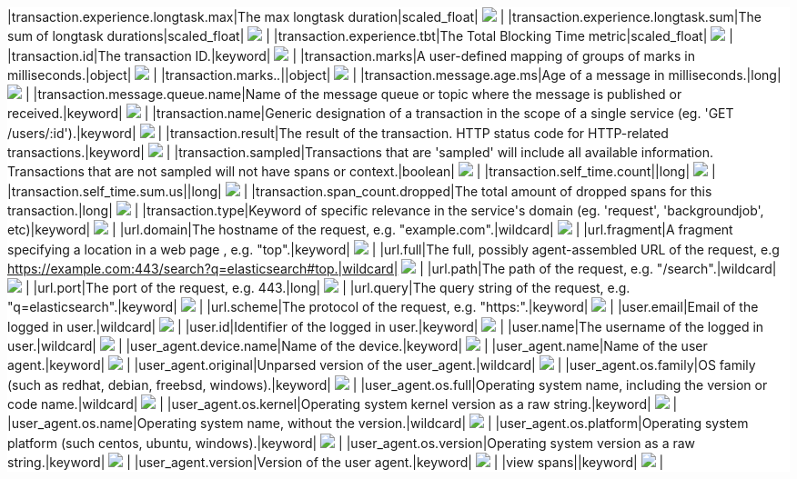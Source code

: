 |transaction.experience.longtask.max|The max longtask duration|scaled_float|  ![](https://doc-icons.s3.us-east-2.amazonaws.com/icon-no.png)  |
|transaction.experience.longtask.sum|The sum of longtask durations|scaled_float|  ![](https://doc-icons.s3.us-east-2.amazonaws.com/icon-no.png)  |
|transaction.experience.tbt|The Total Blocking Time metric|scaled_float|  ![](https://doc-icons.s3.us-east-2.amazonaws.com/icon-no.png)  |
|transaction.id|The transaction ID.|keyword|  ![](https://doc-icons.s3.us-east-2.amazonaws.com/icon-yes.png)  |
|transaction.marks|A user-defined mapping of groups of marks in milliseconds.|object|  ![](https://doc-icons.s3.us-east-2.amazonaws.com/icon-no.png)  |
|transaction.marks.*.*||object|  ![](https://doc-icons.s3.us-east-2.amazonaws.com/icon-no.png)  |
|transaction.message.age.ms|Age of a message in milliseconds.|long|  ![](https://doc-icons.s3.us-east-2.amazonaws.com/icon-no.png)  |
|transaction.message.queue.name|Name of the message queue or topic where the message is published or received.|keyword|  ![](https://doc-icons.s3.us-east-2.amazonaws.com/icon-no.png)  |
|transaction.name|Generic designation of a transaction in the scope of a single service (eg. 'GET /users/:id').|keyword|  ![](https://doc-icons.s3.us-east-2.amazonaws.com/icon-no.png)  |
|transaction.result|The result of the transaction. HTTP status code for HTTP-related transactions.|keyword|  ![](https://doc-icons.s3.us-east-2.amazonaws.com/icon-no.png)  |
|transaction.sampled|Transactions that are 'sampled' will include all available information. Transactions that are not sampled will not have spans or context.|boolean|  ![](https://doc-icons.s3.us-east-2.amazonaws.com/icon-no.png)  |
|transaction.self_time.count||long|  ![](https://doc-icons.s3.us-east-2.amazonaws.com/icon-no.png)  |
|transaction.self_time.sum.us||long|  ![](https://doc-icons.s3.us-east-2.amazonaws.com/icon-no.png)  |
|transaction.span_count.dropped|The total amount of dropped spans for this transaction.|long|  ![](https://doc-icons.s3.us-east-2.amazonaws.com/icon-no.png)  |
|transaction.type|Keyword of specific relevance in the service's domain (eg. 'request', 'backgroundjob', etc)|keyword|  ![](https://doc-icons.s3.us-east-2.amazonaws.com/icon-no.png)  |
|url.domain|The hostname of the request, e.g. "example.com".|wildcard|  ![](https://doc-icons.s3.us-east-2.amazonaws.com/icon-yes.png)  |
|url.fragment|A fragment specifying a location in a web page , e.g. "top".|keyword|  ![](https://doc-icons.s3.us-east-2.amazonaws.com/icon-yes.png)  |
|url.full|The full, possibly agent-assembled URL of the request, e.g https://example.com:443/search?q=elasticsearch#top.|wildcard|  ![](https://doc-icons.s3.us-east-2.amazonaws.com/icon-yes.png)  |
|url.path|The path of the request, e.g. "/search".|wildcard|  ![](https://doc-icons.s3.us-east-2.amazonaws.com/icon-yes.png)  |
|url.port|The port of the request, e.g. 443.|long|  ![](https://doc-icons.s3.us-east-2.amazonaws.com/icon-yes.png)  |
|url.query|The query string of the request, e.g. "q=elasticsearch".|keyword|  ![](https://doc-icons.s3.us-east-2.amazonaws.com/icon-yes.png)  |
|url.scheme|The protocol of the request, e.g. "https:".|keyword|  ![](https://doc-icons.s3.us-east-2.amazonaws.com/icon-yes.png)  |
|user.email|Email of the logged in user.|wildcard|  ![](https://doc-icons.s3.us-east-2.amazonaws.com/icon-yes.png)  |
|user.id|Identifier of the logged in user.|keyword|  ![](https://doc-icons.s3.us-east-2.amazonaws.com/icon-yes.png)  |
|user.name|The username of the logged in user.|wildcard|  ![](https://doc-icons.s3.us-east-2.amazonaws.com/icon-yes.png)  |
|user_agent.device.name|Name of the device.|keyword|  ![](https://doc-icons.s3.us-east-2.amazonaws.com/icon-yes.png)  |
|user_agent.name|Name of the user agent.|keyword|  ![](https://doc-icons.s3.us-east-2.amazonaws.com/icon-yes.png)  |
|user_agent.original|Unparsed version of the user_agent.|wildcard|  ![](https://doc-icons.s3.us-east-2.amazonaws.com/icon-yes.png)  |
|user_agent.os.family|OS family (such as redhat, debian, freebsd, windows).|keyword|  ![](https://doc-icons.s3.us-east-2.amazonaws.com/icon-yes.png)  |
|user_agent.os.full|Operating system name, including the version or code name.|wildcard|  ![](https://doc-icons.s3.us-east-2.amazonaws.com/icon-yes.png)  |
|user_agent.os.kernel|Operating system kernel version as a raw string.|keyword|  ![](https://doc-icons.s3.us-east-2.amazonaws.com/icon-yes.png)  |
|user_agent.os.name|Operating system name, without the version.|wildcard|  ![](https://doc-icons.s3.us-east-2.amazonaws.com/icon-yes.png)  |
|user_agent.os.platform|Operating system platform (such centos, ubuntu, windows).|keyword|  ![](https://doc-icons.s3.us-east-2.amazonaws.com/icon-yes.png)  |
|user_agent.os.version|Operating system version as a raw string.|keyword|  ![](https://doc-icons.s3.us-east-2.amazonaws.com/icon-yes.png)  |
|user_agent.version|Version of the user agent.|keyword|  ![](https://doc-icons.s3.us-east-2.amazonaws.com/icon-yes.png)  |
|view spans||keyword|  ![](https://doc-icons.s3.us-east-2.amazonaws.com/icon-no.png)  |
